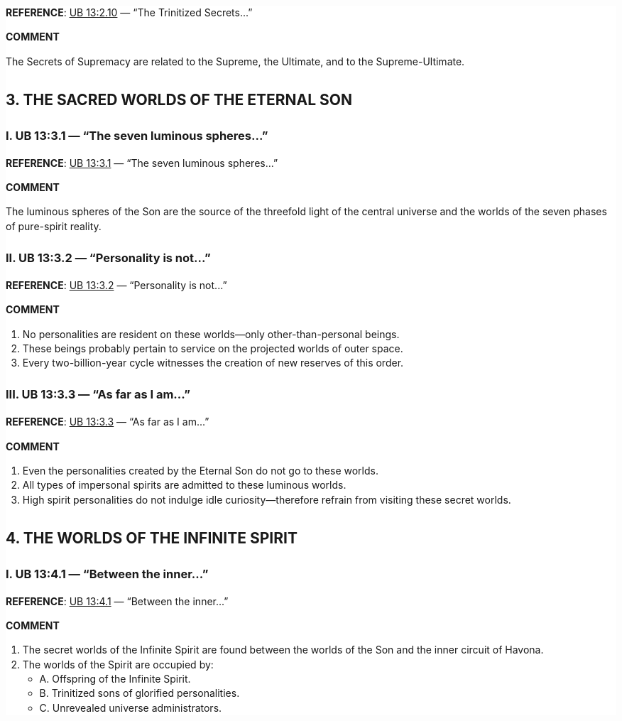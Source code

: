 **REFERENCE**: <a id="s420_15"></a>[UB 13:2.10](/en/The_Urantia_Book/13#p2_10) — “The Trinitized Secrets...”

**COMMENT**

The Secrets of Supremacy are related to the Supreme, the Ultimate, and to the Supreme-Ultimate.

## 3. THE SACRED WORLDS OF THE ETERNAL SON

### I. UB 13:3.1 — “The seven luminous spheres...”

**REFERENCE**: <a id="s430_15"></a>[UB 13:3.1](/en/The_Urantia_Book/13#p3_1) — “The seven luminous spheres...”

**COMMENT**

The luminous spheres of the Son are the source of the threefold light of the central universe and the worlds of the seven phases of pure-spirit reality.

### II. UB 13:3.2 — “Personality is not...”

**REFERENCE**: <a id="s438_15"></a>[UB 13:3.2](/en/The_Urantia_Book/13#p3_2) — “Personality is not...”

**COMMENT**

1. No personalities are resident on these worlds—only other-than-personal beings.
2. These beings probably pertain to service on the projected worlds of outer space.
3. Every two-billion-year cycle witnesses the creation of new reserves of this order.

### III. UB 13:3.3 — “As far as I am...”

**REFERENCE**: <a id="s448_15"></a>[UB 13:3.3](/en/The_Urantia_Book/13#p3_3) — “As far as I am...”

**COMMENT**

1. Even the personalities created by the Eternal Son do not go to these worlds.
2. All types of impersonal spirits are admitted to these luminous worlds.
3. High spirit personalities do not indulge idle curiosity—therefore refrain from visiting these secret worlds.

## 4. THE WORLDS OF THE INFINITE SPIRIT

### I. UB 13:4.1 — “Between the inner...”

**REFERENCE**: <a id="s460_15"></a>[UB 13:4.1](/en/The_Urantia_Book/13#p4_1) — “Between the inner...”

**COMMENT**

1. The secret worlds of the Infinite Spirit are found between the worlds of the Son and the inner circuit of Havona.
2. The worlds of the Spirit are occupied by:
	- A. Offspring of the Infinite Spirit.
	- B. Trinitized sons of glorified personalities.
	- C. Unrevealed universe administrators.
